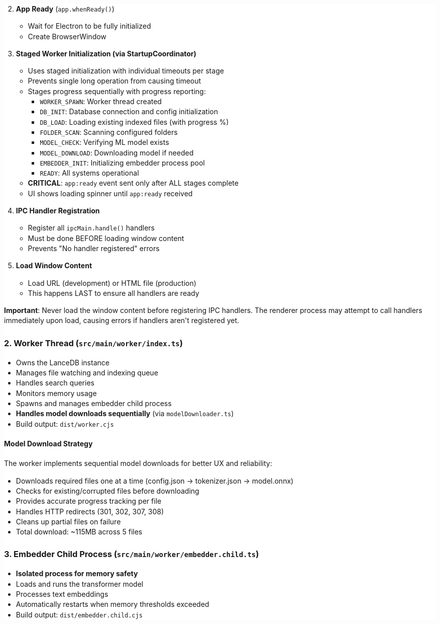 2. **App Ready** (`app.whenReady()`)
   - Wait for Electron to be fully initialized
   - Create BrowserWindow

3. **Staged Worker Initialization (via StartupCoordinator)**
   - Uses staged initialization with individual timeouts per stage
   - Prevents single long operation from causing timeout
   - Stages progress sequentially with progress reporting:
     - `WORKER_SPAWN`: Worker thread created
     - `DB_INIT`: Database connection and config initialization
     - `DB_LOAD`: Loading existing indexed files (with progress %)
     - `FOLDER_SCAN`: Scanning configured folders
     - `MODEL_CHECK`: Verifying ML model exists
     - `MODEL_DOWNLOAD`: Downloading model if needed
     - `EMBEDDER_INIT`: Initializing embedder process pool
     - `READY`: All systems operational
   - **CRITICAL**: `app:ready` event sent only after ALL stages complete
   - UI shows loading spinner until `app:ready` received

4. **IPC Handler Registration**
   - Register all `ipcMain.handle()` handlers
   - Must be done BEFORE loading window content
   - Prevents "No handler registered" errors

5. **Load Window Content**
   - Load URL (development) or HTML file (production)
   - This happens LAST to ensure all handlers are ready

**Important**: Never load the window content before registering IPC handlers. The renderer process may attempt to call handlers immediately upon load, causing errors if handlers aren't registered yet.

### 2. Worker Thread (`src/main/worker/index.ts`)
- Owns the LanceDB instance
- Manages file watching and indexing queue
- Handles search queries
- Monitors memory usage
- Spawns and manages embedder child process
- **Handles model downloads sequentially** (via `modelDownloader.ts`)
- Build output: `dist/worker.cjs`

#### Model Download Strategy
The worker implements sequential model downloads for better UX and reliability:
- Downloads required files one at a time (config.json → tokenizer.json → model.onnx)
- Checks for existing/corrupted files before downloading
- Provides accurate progress tracking per file
- Handles HTTP redirects (301, 302, 307, 308)
- Cleans up partial files on failure
- Total download: ~115MB across 5 files

### 3. Embedder Child Process (`src/main/worker/embedder.child.ts`)
- **Isolated process for memory safety**
- Loads and runs the transformer model
- Processes text embeddings
- Automatically restarts when memory thresholds exceeded
- Build output: `dist/embedder.child.cjs`

